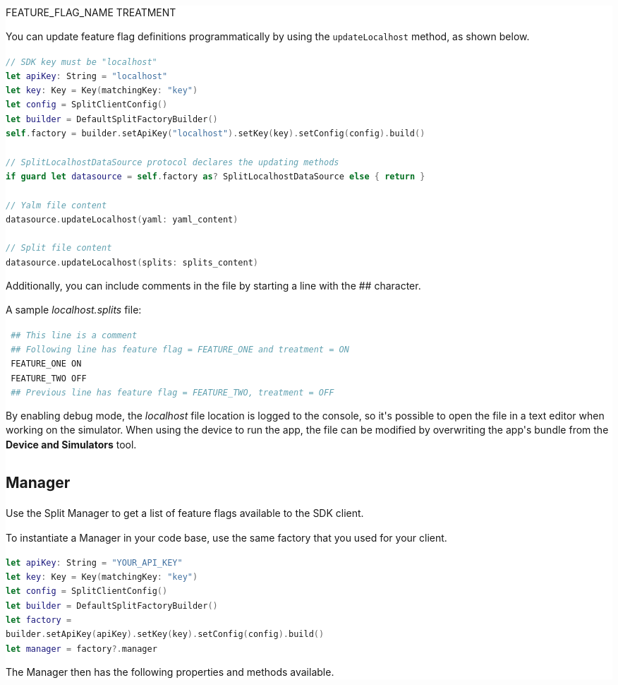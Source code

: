 FEATURE_FLAG_NAME TREATMENT

You can update feature flag definitions programmatically by using the `updateLocalhost` method, as shown below.

```swift title="Swift"
// SDK key must be "localhost"
let apiKey: String = "localhost"
let key: Key = Key(matchingKey: "key")
let config = SplitClientConfig()
let builder = DefaultSplitFactoryBuilder()
self.factory = builder.setApiKey("localhost").setKey(key).setConfig(config).build()

// SplitLocalhostDataSource protocol declares the updating methods
if guard let datasource = self.factory as? SplitLocalhostDataSource else { return }

// Yalm file content
datasource.updateLocalhost(yaml: yaml_content)

// Split file content
datasource.updateLocalhost(splits: splits_content)
```

Additionally, you can include comments in the file by starting a line with the ## character.

A sample *localhost.splits* file:

```bash title="Shell"
 ## This line is a comment
 ## Following line has feature flag = FEATURE_ONE and treatment = ON
 FEATURE_ONE ON
 FEATURE_TWO OFF
 ## Previous line has feature flag = FEATURE_TWO, treatment = OFF
```

By enabling debug mode, the *localhost* file location is logged to the console, so it's possible to open the file in a text editor when working on the simulator. When using the device to run the app, the file can be modified by overwriting the app's bundle from the **Device and Simulators** tool.

## Manager

Use the Split Manager to get a list of feature flags available to the SDK client.

To instantiate a Manager in your code base, use the same factory that you used for your client.

```swift title="Swift"
let apiKey: String = "YOUR_API_KEY"
let key: Key = Key(matchingKey: "key")
let config = SplitClientConfig()
let builder = DefaultSplitFactoryBuilder()
let factory =
builder.setApiKey(apiKey).setKey(key).setConfig(config).build()
let manager = factory?.manager
```

The Manager then has the following properties and methods available.
